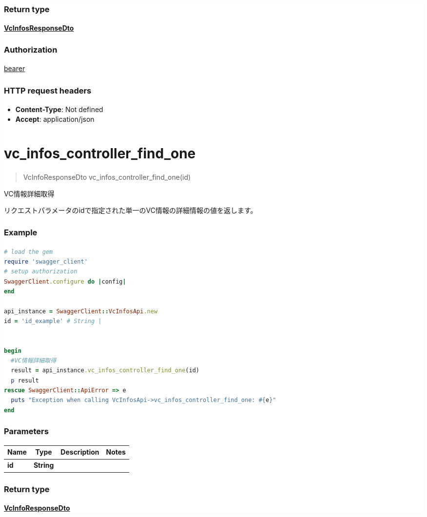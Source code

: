 ### Return type

[**VcInfosResponseDto**](VcInfosResponseDto.md)

### Authorization

[bearer](../README.md#bearer)

### HTTP request headers

 - **Content-Type**: Not defined
 - **Accept**: application/json



# **vc_infos_controller_find_one**
> VcInfoResponseDto vc_infos_controller_find_one(id)

VC情報詳細取得

リクエストパラメータのidで指定された単一のVC情報の詳細情報の値を返します。

### Example
```ruby
# load the gem
require 'swagger_client'
# setup authorization
SwaggerClient.configure do |config|
end

api_instance = SwaggerClient::VcInfosApi.new
id = 'id_example' # String | 


begin
  #VC情報詳細取得
  result = api_instance.vc_infos_controller_find_one(id)
  p result
rescue SwaggerClient::ApiError => e
  puts "Exception when calling VcInfosApi->vc_infos_controller_find_one: #{e}"
end
```

### Parameters

Name | Type | Description  | Notes
------------- | ------------- | ------------- | -------------
 **id** | **String**|  | 

### Return type

[**VcInfoResponseDto**](VcInfoResponseDto.md)
